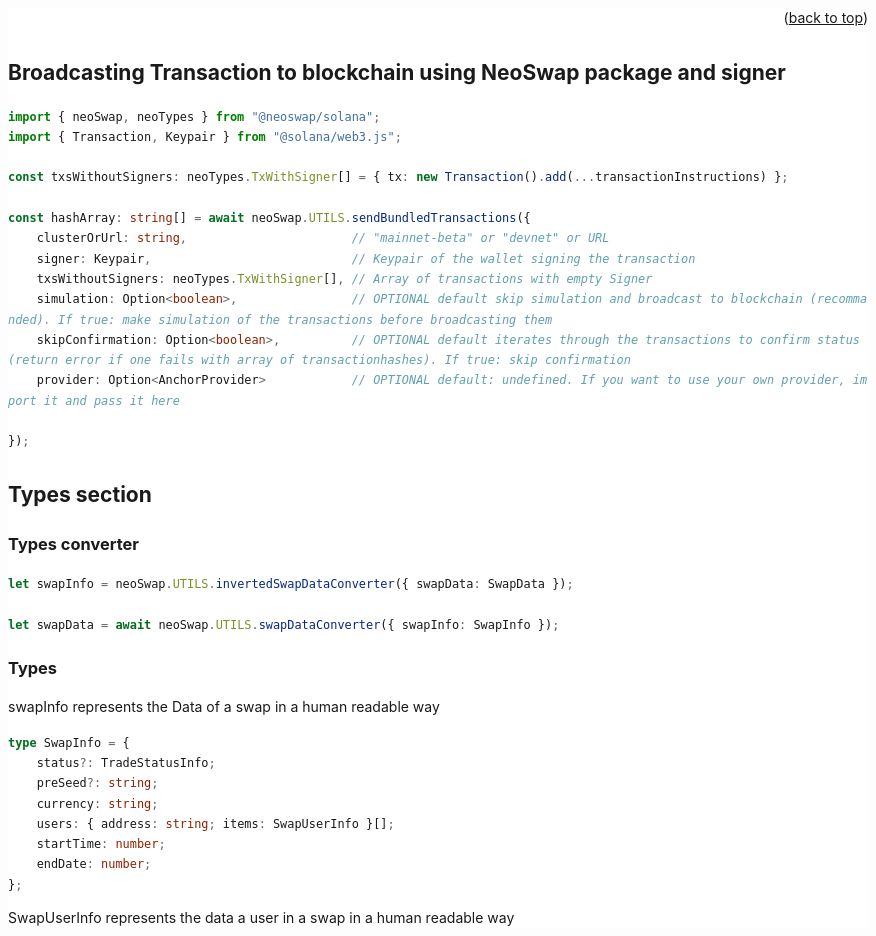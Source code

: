 <p align="right">(<a href="#readme-top">back to top</a>)</p>

## Broadcasting Transaction to blockchain using NeoSwap package and signer

```ts
import { neoSwap, neoTypes } from "@neoswap/solana";
import { Transaction, Keypair } from "@solana/web3.js";

const txsWithoutSigners: neoTypes.TxWithSigner[] = { tx: new Transaction().add(...transactionInstructions) };

const hashArray: string[] = await neoSwap.UTILS.sendBundledTransactions({
    clusterOrUrl: string,                       // "mainnet-beta" or "devnet" or URL
    signer: Keypair,                            // Keypair of the wallet signing the transaction
    txsWithoutSigners: neoTypes.TxWithSigner[], // Array of transactions with empty Signer
    simulation: Option<boolean>,                // OPTIONAL default skip simulation and broadcast to blockchain (recommanded). If true: make simulation of the transactions before broadcasting them
    skipConfirmation: Option<boolean>,          // OPTIONAL default iterates through the transactions to confirm status (return error if one fails with array of transactionhashes). If true: skip confirmation
    provider: Option<AnchorProvider>            // OPTIONAL default: undefined. If you want to use your own provider, import it and pass it here

});
```

## Types section

### Types converter

```ts
let swapInfo = neoSwap.UTILS.invertedSwapDataConverter({ swapData: SwapData });

let swapData = await neoSwap.UTILS.swapDataConverter({ swapInfo: SwapInfo });
```

### Types

swapInfo represents the Data of a swap in a human readable way

```ts
type SwapInfo = {
    status?: TradeStatusInfo;
    preSeed?: string;
    currency: string;
    users: { address: string; items: SwapUserInfo }[];
    startTime: number;
    endDate: number;
};
```

SwapUserInfo represents the data a user in a swap in a human readable way
